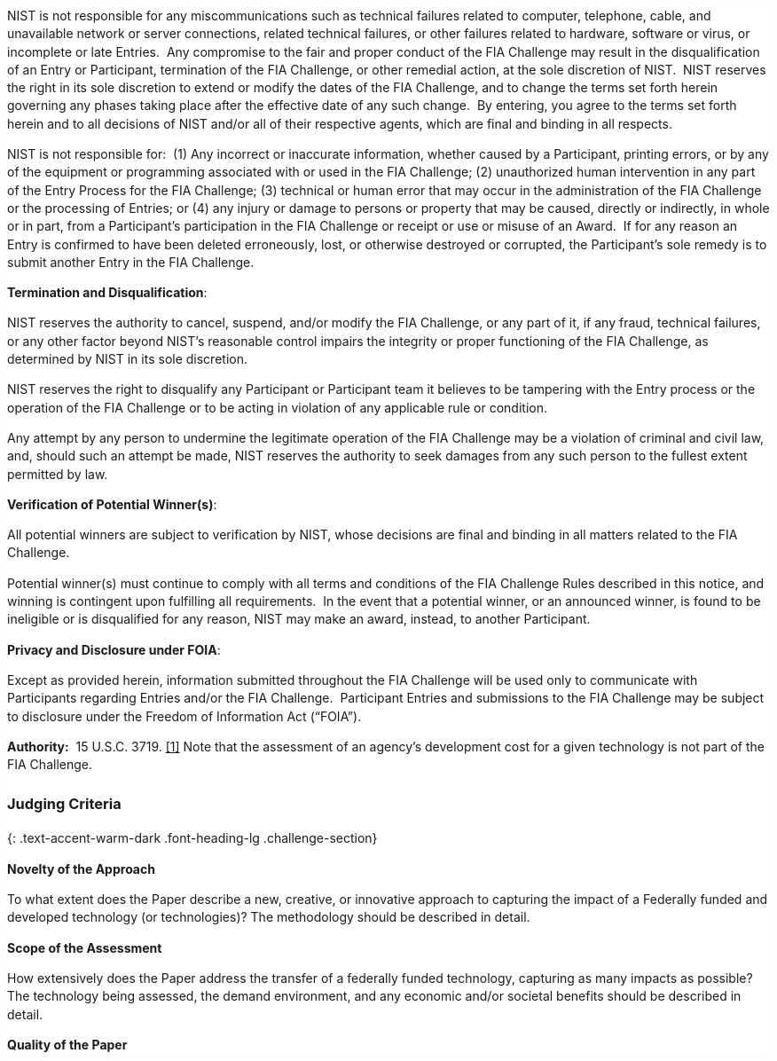 <p>NIST is not responsible for any miscommunications such as technical failures related to computer, telephone, cable, and unavailable network or server connections, related technical failures, or other failures related to hardware, software or virus, or incomplete or late Entries. &nbsp;Any compromise to the fair and proper conduct of the FIA Challenge may result in the disqualification of an Entry or Participant, termination of the FIA Challenge, or other remedial action, at the sole discretion of NIST. &nbsp;NIST reserves the right in its sole discretion to extend or modify the dates of the FIA Challenge, and to change the terms set forth herein governing any phases taking place after the effective date of any such change. &nbsp;By entering, you agree to the terms set forth herein and to all decisions of NIST and/or all of their respective agents, which are final and binding in all respects.</p>
<p>NIST is not responsible for: &nbsp;(1) Any incorrect or inaccurate information, whether caused by a Participant, printing errors, or by any of the equipment or programming associated with or used in the FIA Challenge; (2) unauthorized human intervention in any part of the Entry Process for the FIA Challenge; (3) technical or human error that may occur in the administration of the FIA Challenge or the processing of Entries; or (4) any injury or damage to persons or property that may be caused, directly or indirectly, in whole or in part, from a Participant&rsquo;s participation in the FIA Challenge or receipt or use or misuse of an Award. &nbsp;If for any reason an Entry is confirmed to have been deleted erroneously, lost, or otherwise destroyed or corrupted, the Participant&rsquo;s sole remedy is to submit another Entry in the FIA Challenge.</p>
<p><strong>Termination and Disqualification</strong>:</p>
<p>NIST reserves the authority to cancel, suspend, and/or modify the FIA Challenge, or any part of it, if any fraud, technical failures, or any other factor beyond NIST&rsquo;s reasonable control impairs the integrity or proper functioning of the FIA Challenge, as determined by NIST in its sole discretion.</p>
<p>NIST reserves the right to disqualify any Participant or Participant team it believes to be tampering with the Entry process or the operation of the FIA Challenge or to be acting in violation of any applicable rule or condition.</p>
<p>Any attempt by any person to undermine the legitimate operation of the FIA Challenge may be a violation of criminal and civil law, and, should such an attempt be made, NIST reserves the authority to seek damages from any such person to the fullest extent permitted by law.</p>
<p><strong>Verification of Potential Winner(s)</strong>:</p>
<p>All potential winners are subject to verification by NIST, whose decisions are final and binding in all matters related to the FIA Challenge.</p>
<p>Potential winner(s) must continue to comply with all terms and conditions of the FIA Challenge Rules described in this notice, and winning is contingent upon fulfilling all requirements. &nbsp;In the event that a potential winner, or an announced winner, is found to be ineligible or is disqualified for any reason, NIST may make an award, instead, to another Participant.</p>
<p><strong>Privacy and Disclosure under FOIA</strong>:</p>
<p>Except as provided herein, information submitted throughout the FIA Challenge will be used only to communicate with Participants regarding Entries and/or the FIA Challenge.&nbsp; Participant Entries and submissions to the FIA Challenge may be subject to disclosure under the Freedom of Information Act (&ldquo;FOIA&rdquo;).</p>
<p><strong>A</strong><strong>uthority:</strong>&nbsp; 15 U.S.C. 3719. <a href="#_ftnref1" name="_ftn1">[1]</a> Note that the assessment of an agency&rsquo;s development cost for a given technology is not part of the FIA Challenge. &nbsp;</p>


### Judging Criteria
{: .text-accent-warm-dark .font-heading-lg .challenge-section}

<div>
<p><strong>Novelty of the Approach</strong></p>
<p>To what extent does the Paper describe a new, creative, or innovative approach to capturing the impact of a Federally funded and developed technology (or technologies)? The methodology should be described in detail.</p>
</div>
<div>
<p><strong>Scope of the Assessment</strong></p>
<p>How extensively does the Paper address the transfer of a federally funded technology, capturing as many impacts as possible? The technology being assessed, the demand environment, and any economic and/or societal benefits should be described in detail.</p>
</div>
<div>
<p><strong>Quality of the Paper</strong></p>